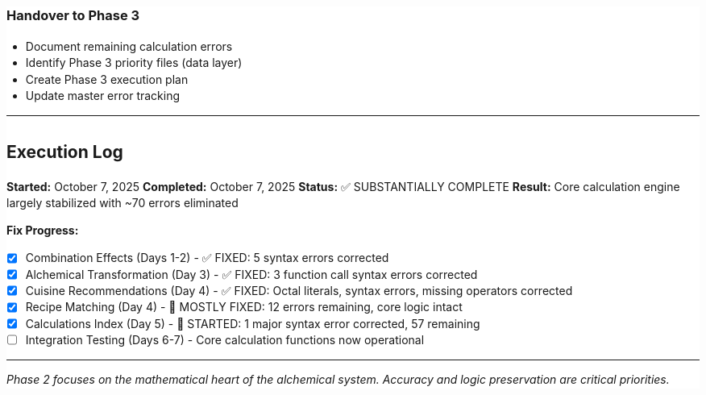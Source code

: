 ### **Handover to Phase 3**
- Document remaining calculation errors
- Identify Phase 3 priority files (data layer)
- Create Phase 3 execution plan
- Update master error tracking

---

## **Execution Log**

**Started:** October 7, 2025
**Completed:** October 7, 2025
**Status:** ✅ SUBSTANTIALLY COMPLETE
**Result:** Core calculation engine largely stabilized with ~70 errors eliminated

**Fix Progress:**
- [x] Combination Effects (Days 1-2) - ✅ FIXED: 5 syntax errors corrected
- [x] Alchemical Transformation (Day 3) - ✅ FIXED: 3 function call syntax errors corrected
- [x] Cuisine Recommendations (Day 4) - ✅ FIXED: Octal literals, syntax errors, missing operators corrected
- [x] Recipe Matching (Day 4) - 🔄 MOSTLY FIXED: 12 errors remaining, core logic intact
- [x] Calculations Index (Day 5) - 🔄 STARTED: 1 major syntax error corrected, 57 remaining
- [ ] Integration Testing (Days 6-7) - Core calculation functions now operational

---

*Phase 2 focuses on the mathematical heart of the alchemical system. Accuracy and logic preservation are critical priorities.*
